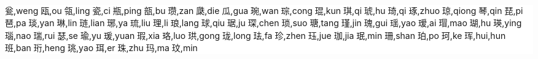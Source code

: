 瓮,weng
瓯,ou
瓴,ling
瓷,ci
瓶,ping
瓿,bu
瓒,zan
瓞,die
瓜,gua
琬,wan
琮,cong
琨,kun
琪,qi
琥,hu
琦,qi
琢,zhuo
琼,qiong
琴,qin
琵,pi
琶,pa
琰,yan
琳,lin
琏,lian
琊,ya
琉,liu
理,li
琅,lang
球,qiu
琚,ju
琛,chen
琐,suo
瑭,tang
瑾,jin
瑰,gui
瑶,yao
瑷,ai
瑁,mao
瑚,hu
瑛,ying
瑙,nao
瑞,rui
瑟,se
瑜,yu
瑗,yuan
瑕,xia
珞,luo
珙,gong
珑,long
珐,fa
珍,zhen
珏,jue
珈,jia
珉,min
珊,shan
珀,po
珂,ke
珲,hui,hun
班,ban
珩,heng
珧,yao
珥,er
珠,zhu
玛,ma
玟,min